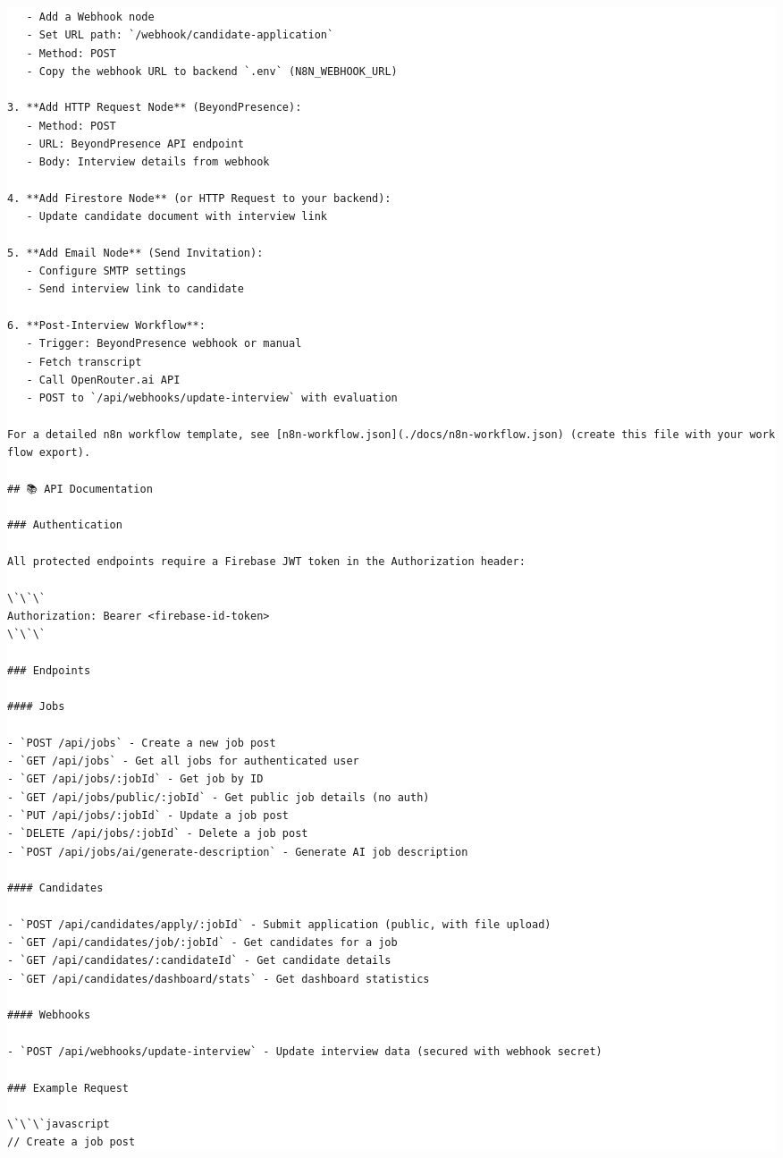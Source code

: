 ```
   - Add a Webhook node
   - Set URL path: `/webhook/candidate-application`
   - Method: POST
   - Copy the webhook URL to backend `.env` (N8N_WEBHOOK_URL)

3. **Add HTTP Request Node** (BeyondPresence):
   - Method: POST
   - URL: BeyondPresence API endpoint
   - Body: Interview details from webhook

4. **Add Firestore Node** (or HTTP Request to your backend):
   - Update candidate document with interview link

5. **Add Email Node** (Send Invitation):
   - Configure SMTP settings
   - Send interview link to candidate

6. **Post-Interview Workflow**:
   - Trigger: BeyondPresence webhook or manual
   - Fetch transcript
   - Call OpenRouter.ai API
   - POST to `/api/webhooks/update-interview` with evaluation

For a detailed n8n workflow template, see [n8n-workflow.json](./docs/n8n-workflow.json) (create this file with your workflow export).

## 📚 API Documentation

### Authentication

All protected endpoints require a Firebase JWT token in the Authorization header:

\`\`\`
Authorization: Bearer <firebase-id-token>
\`\`\`

### Endpoints

#### Jobs

- `POST /api/jobs` - Create a new job post
- `GET /api/jobs` - Get all jobs for authenticated user
- `GET /api/jobs/:jobId` - Get job by ID
- `GET /api/jobs/public/:jobId` - Get public job details (no auth)
- `PUT /api/jobs/:jobId` - Update a job post
- `DELETE /api/jobs/:jobId` - Delete a job post
- `POST /api/jobs/ai/generate-description` - Generate AI job description

#### Candidates

- `POST /api/candidates/apply/:jobId` - Submit application (public, with file upload)
- `GET /api/candidates/job/:jobId` - Get candidates for a job
- `GET /api/candidates/:candidateId` - Get candidate details
- `GET /api/candidates/dashboard/stats` - Get dashboard statistics

#### Webhooks

- `POST /api/webhooks/update-interview` - Update interview data (secured with webhook secret)

### Example Request

\`\`\`javascript
// Create a job post
```
